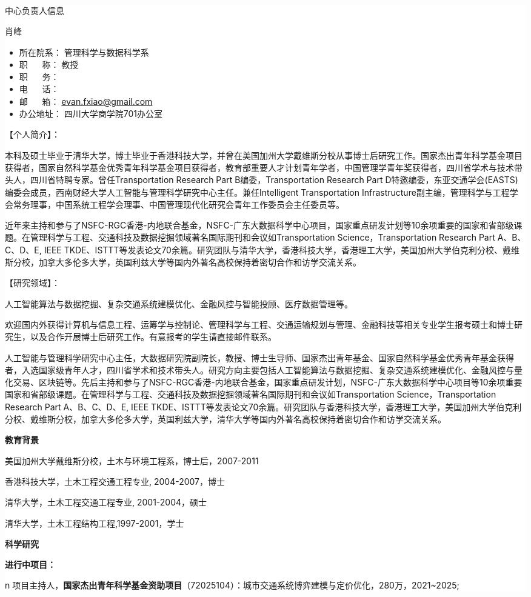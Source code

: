 




中心负责人信息


肖峰

-   所在院系： 管理科学与数据科学系
-   职      称： 教授
-   职      务：
-   电      话：
-   邮      箱： evan.fxiao@gmail.com
-   办公地址： 四川大学商学院701办公室


【个人简介】：

本科及硕士毕业于清华大学，博士毕业于香港科技大学，并曾在美国加州大学戴维斯分校从事博士后研究工作。国家杰出青年科学基金项目获得者，国家自然科学基金优秀青年科学基金项目获得者，教育部重要人才计划青年学者，中国管理学青年奖获得者，四川省学术与技术带头人，四川省特聘专家。曾任Transportation Research Part B编委，Transportation Research Part D特邀编委，东亚交通学会(EASTS)编委会成员，西南财经大学人工智能与管理科学研究中心主任。兼任Intelligent Transportation Infrastructure副主编，管理科学与工程学会常务理事，中国系统工程学会理事、中国管理现代化研究会青年工作委员会主任委员等。

近年来主持和参与了NSFC-RGC香港-内地联合基金，NSFC-广东大数据科学中心项目，国家重点研发计划等10余项重要的国家和省部级课题。在管理科学与工程、交通科技及数据挖掘领域著名国际期刊和会议如Transportation Science，Transportation Research Part A、B、C、D、E, IEEE TKDE、ISTTT等发表论文70余篇。研究团队与清华大学，香港科技大学，香港理工大学，美国加州大学伯克利分校、戴维斯分校，加拿大多伦多大学，英国利兹大学等国内外著名高校保持着密切合作和访学交流关系。



 

【研究领域】：

人工智能算法与数据挖掘、复杂交通系统建模优化、金融风控与智能投顾、医疗数据管理等。

 

欢迎国内外获得计算机与信息工程、运筹学与控制论、管理科学与工程、交通运输规划与管理、金融科技等相关专业学生报考硕士和博士研究生，以及合作开展博士后研究工作。有意报考的学生请直接邮件联系。


人工智能与管理科学研究中心主任，大数据研究院副院长，教授、博士生导师、国家杰出青年基金、国家自然科学基金优秀青年基金获得者，入选国家级青年人才，四川省学术和技术带头人。研究方向主要包括人工智能算法与数据挖掘、复杂交通系统建模优化、金融风控与量化交易、区块链等。先后主持和参与了NSFC-RGC香港-内地联合基金，国家重点研发计划，NSFC-广东大数据科学中心项目等10余项重要国家和省部级课题。在管理科学与工程、交通科技及数据挖掘领域著名国际期刊和会议如Transportation Science，Transportation Research Part A、B、C、D、E, IEEE TKDE、ISTTT等发表论文70余篇。研究团队与香港科技大学，香港理工大学，美国加州大学伯克利分校、戴维斯分校，加拿大多伦多大学，英国利兹大学，清华大学等国内外著名高校保持着密切合作和访学交流关系。

  

**教育背景**

美国加州大学戴维斯分校，土木与环境工程系，博士后，2007-2011

香港科技大学，土木工程交通工程专业, 2004-2007，博士

清华大学，土木工程交通工程专业, 2001-2004，硕士

清华大学，土木工程结构工程,1997-2001，学士

  

**科学研究**

**进行中项目：**

n 项目主持人，**国家杰出青年科学基金资助项目**（72025104）：城市交通系统博弈建模与定价优化，280万，2021~2025;
